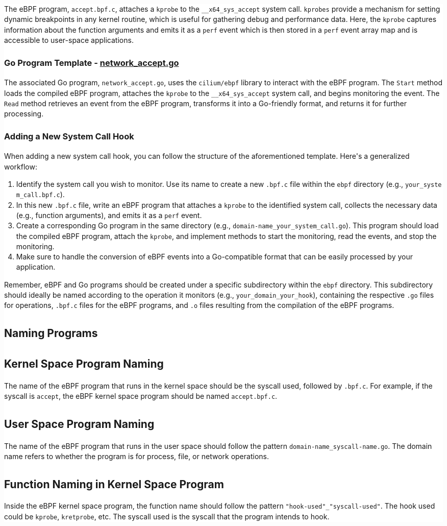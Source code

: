 The eBPF program, `accept.bpf.c`, attaches a `kprobe` to the `__x64_sys_accept` system call. `kprobes` provide a mechanism for setting dynamic breakpoints in any kernel routine, which is useful for gathering debug and performance data. Here, the `kprobe` captures information about the function arguments and emits it as a `perf` event which is then stored in a `perf` event array map and is accessible to user-space applications.

### Go Program Template - [network_accept.go](/pkg/ebpf/c/network_accept/network_accept.go)

The associated Go program, `network_accept.go`, uses the `cilium/ebpf` library to interact with the eBPF program. The `Start` method loads the compiled eBPF program, attaches the `kprobe` to the `__x64_sys_accept` system call, and begins monitoring the event. The `Read` method retrieves an event from the eBPF program, transforms it into a Go-friendly format, and returns it for further processing.

### Adding a New System Call Hook

When adding a new system call hook, you can follow the structure of the aforementioned template. Here's a generalized workflow:

1. Identify the system call you wish to monitor. Use its name to create a new `.bpf.c` file within the `ebpf` directory (e.g., `your_system_call.bpf.c`).
2. In this new `.bpf.c` file, write an eBPF program that attaches a `kprobe` to the identified system call, collects the necessary data (e.g., function arguments), and emits it as a `perf` event.
3. Create a corresponding Go program in the same directory (e.g., `domain-name_your_system_call.go`). This program should load the compiled eBPF program, attach the `kprobe`, and implement methods to start the monitoring, read the events, and stop the monitoring.
4. Make sure to handle the conversion of eBPF events into a Go-compatible format that can be easily processed by your application.

Remember, eBPF and Go programs should be created under a specific subdirectory within the `ebpf` directory. This subdirectory should ideally be named according to the operation it monitors (e.g., `your_domain_your_hook`), containing the respective `.go` files for operations, `.bpf.c` files for the eBPF programs, and `.o` files resulting from the compilation of the eBPF programs.

## Naming  Programs

## Kernel Space Program Naming

The name of the eBPF program that runs in the kernel space should be the syscall used, followed by `.bpf.c`. For example, if the syscall is `accept`, the eBPF kernel space program should be named `accept.bpf.c`.

## User Space Program Naming

The name of the eBPF program that runs in the user space should follow the pattern `domain-name_syscall-name.go`. The domain name refers to whether the program is for process, file, or network operations.

## Function Naming in Kernel Space Program

Inside the eBPF kernel space program, the function name should follow the pattern `"hook-used"_"syscall-used"`. The hook used could be `kprobe`, `kretprobe`, etc. The syscall used is the syscall that the program intends to hook.
